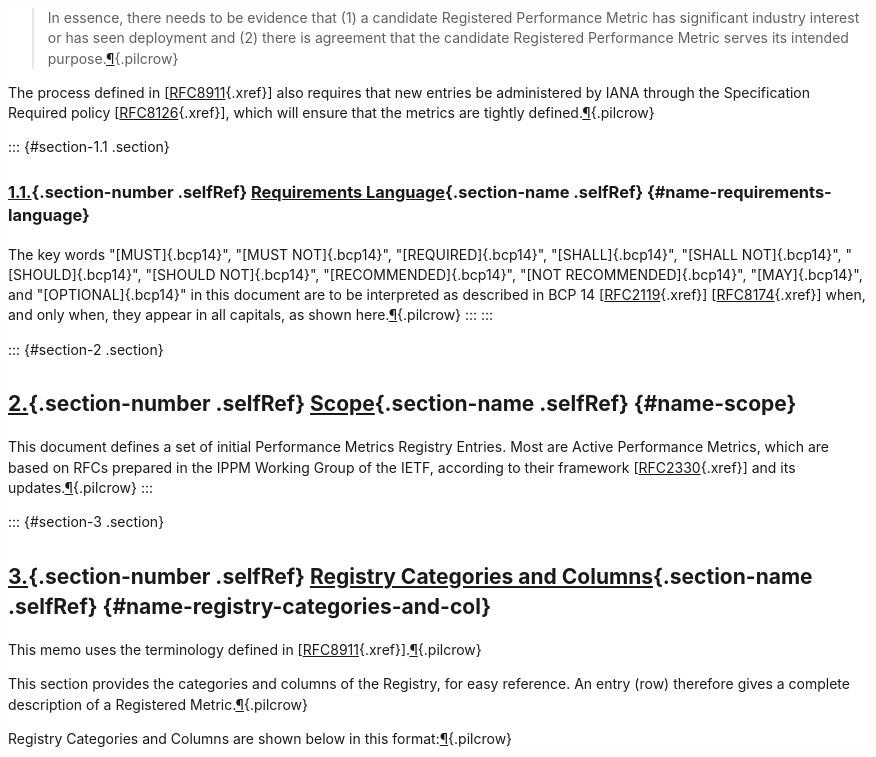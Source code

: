 > In essence, there needs to be evidence that (1) a candidate Registered
> Performance Metric has significant industry interest or has seen
> deployment and (2) there is agreement that the candidate Registered
> Performance Metric serves its intended
> purpose.[¶](#section-1-4){.pilcrow}

The process defined in \[[RFC8911](#RFC8911){.xref}\] also requires that
new entries be administered by IANA through the Specification Required
policy \[[RFC8126](#RFC8126){.xref}\], which will ensure that the
metrics are tightly defined.[¶](#section-1-5){.pilcrow}

::: {#section-1.1 .section}
### [1.1.](#section-1.1){.section-number .selfRef} [Requirements Language](#name-requirements-language){.section-name .selfRef} {#name-requirements-language}

The key words \"[MUST]{.bcp14}\", \"[MUST NOT]{.bcp14}\",
\"[REQUIRED]{.bcp14}\", \"[SHALL]{.bcp14}\", \"[SHALL NOT]{.bcp14}\",
\"[SHOULD]{.bcp14}\", \"[SHOULD NOT]{.bcp14}\",
\"[RECOMMENDED]{.bcp14}\", \"[NOT RECOMMENDED]{.bcp14}\",
\"[MAY]{.bcp14}\", and \"[OPTIONAL]{.bcp14}\" in this document are to be
interpreted as described in BCP 14 \[[RFC2119](#RFC2119){.xref}\]
\[[RFC8174](#RFC8174){.xref}\] when, and only when, they appear in all
capitals, as shown here.[¶](#section-1.1-1){.pilcrow}
:::
:::

::: {#section-2 .section}
## [2.](#section-2){.section-number .selfRef} [Scope](#name-scope){.section-name .selfRef} {#name-scope}

This document defines a set of initial Performance Metrics Registry
Entries. Most are Active Performance Metrics, which are based on RFCs
prepared in the IPPM Working Group of the IETF, according to their
framework \[[RFC2330](#RFC2330){.xref}\] and its
updates.[¶](#section-2-1){.pilcrow}
:::

::: {#section-3 .section}
## [3.](#section-3){.section-number .selfRef} [Registry Categories and Columns](#name-registry-categories-and-col){.section-name .selfRef} {#name-registry-categories-and-col}

This memo uses the terminology defined in
\[[RFC8911](#RFC8911){.xref}\].[¶](#section-3-1){.pilcrow}

This section provides the categories and columns of the Registry, for
easy reference. An entry (row) therefore gives a complete description of
a Registered Metric.[¶](#section-3-2){.pilcrow}

Registry Categories and Columns are shown below in this
format:[¶](#section-3-3){.pilcrow}
